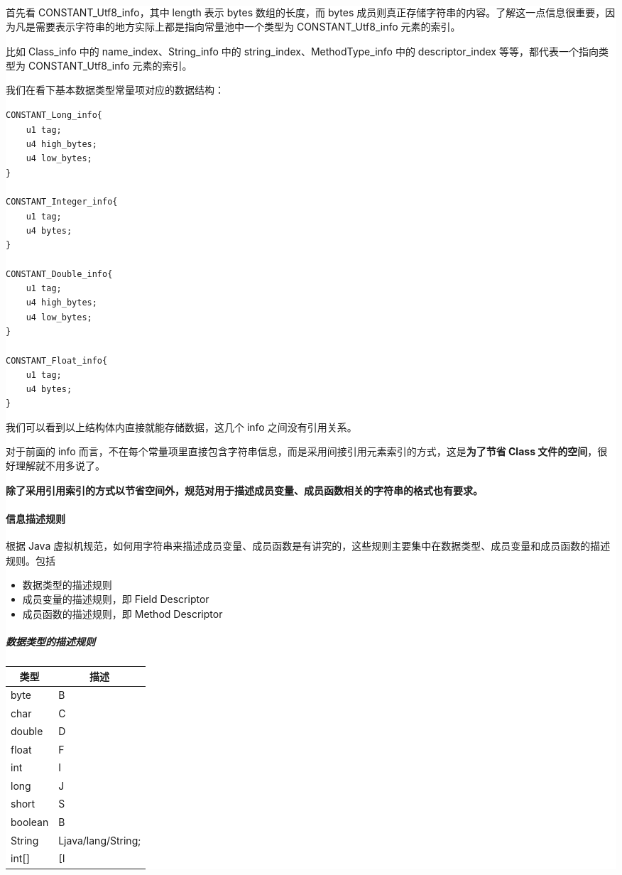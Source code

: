 首先看 CONSTANT_Utf8_info，其中 length 表示 bytes 数组的长度，而 bytes 成员则真正存储字符串的内容。了解这一点信息很重要，因为凡是需要表示字符串的地方实际上都是指向常量池中一个类型为 CONSTANT_Utf8_info 元素的索引。

比如 Class_info 中的 name_index、String_info 中的 string_index、MethodType_info 中的 descriptor_index 等等，都代表一个指向类型为 CONSTANT_Utf8_info 元素的索引。

我们在看下基本数据类型常量项对应的数据结构：

```
CONSTANT_Long_info{
    u1 tag;
    u4 high_bytes;
    u4 low_bytes;
}

CONSTANT_Integer_info{
    u1 tag;
    u4 bytes;
}

CONSTANT_Double_info{
    u1 tag;
    u4 high_bytes;
    u4 low_bytes;
}

CONSTANT_Float_info{
    u1 tag;
    u4 bytes;
}
```

我们可以看到以上结构体内直接就能存储数据，这几个 info 之间没有引用关系。

对于前面的 info 而言，不在每个常量项里直接包含字符串信息，而是采用间接引用元素索引的方式，这是**为了节省 Class 文件的空间**，很好理解就不用多说了。

**除了采用引用索引的方式以节省空间外，规范对用于描述成员变量、成员函数相关的字符串的格式也有要求。**

#### 信息描述规则

根据 Java 虚拟机规范，如何用字符串来描述成员变量、成员函数是有讲究的，这些规则主要集中在数据类型、成员变量和成员函数的描述规则。包括

- 数据类型的描述规则
- 成员变量的描述规则，即 Field Descriptor
- 成员函数的描述规则，即 Method Descriptor

##### 数据类型的描述规则

| 类型    | 描述               |
| ------- | ------------------ |
| byte    | B                  |
| char    | C                  |
| double  | D                  |
| float   | F                  |
| int     | I                  |
| long    | J                  |
| short   | S                  |
| boolean | B                  |
| String  | Ljava/lang/String; |
| int[]   | [I                 |
